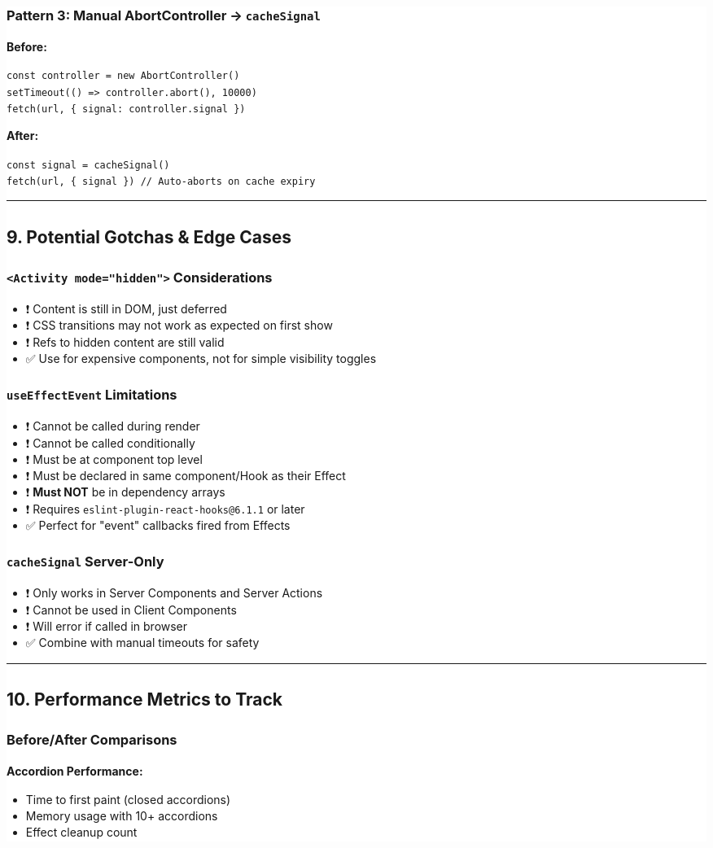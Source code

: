 ### Pattern 3: Manual AbortController → `cacheSignal`

**Before:**
```tsx
const controller = new AbortController()
setTimeout(() => controller.abort(), 10000)
fetch(url, { signal: controller.signal })
```

**After:**
```tsx
const signal = cacheSignal()
fetch(url, { signal }) // Auto-aborts on cache expiry
```

---

## 9. Potential Gotchas & Edge Cases

### `<Activity mode="hidden">` Considerations
- ❗ Content is still in DOM, just deferred
- ❗ CSS transitions may not work as expected on first show
- ❗ Refs to hidden content are still valid
- ✅ Use for expensive components, not for simple visibility toggles

### `useEffectEvent` Limitations
- ❗ Cannot be called during render
- ❗ Cannot be called conditionally
- ❗ Must be at component top level
- ❗ Must be declared in same component/Hook as their Effect
- ❗ **Must NOT** be in dependency arrays
- ❗ Requires `eslint-plugin-react-hooks@6.1.1` or later
- ✅ Perfect for "event" callbacks fired from Effects

### `cacheSignal` Server-Only
- ❗ Only works in Server Components and Server Actions
- ❗ Cannot be used in Client Components
- ❗ Will error if called in browser
- ✅ Combine with manual timeouts for safety

---

## 10. Performance Metrics to Track

### Before/After Comparisons

**Accordion Performance:**
- Time to first paint (closed accordions)
- Memory usage with 10+ accordions
- Effect cleanup count
